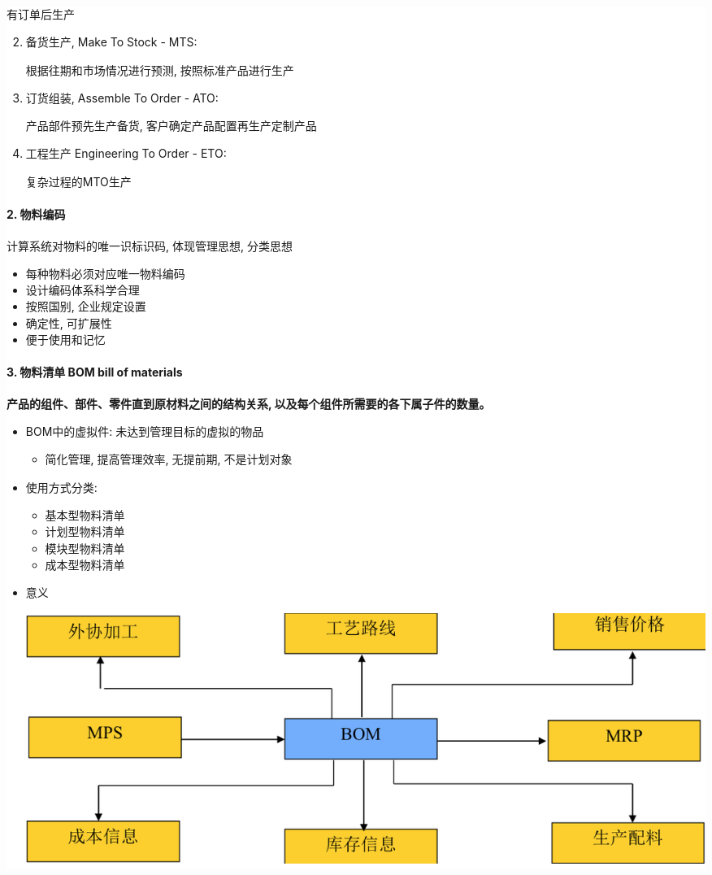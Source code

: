    有订单后生产

2. 备货生产, Make To Stock - MTS:

   根据往期和市场情况进行预测, 按照标准产品进行生产

3. 订货组装, Assemble To Order - ATO:

   产品部件预先生产备货, 客户确定产品配置再生产定制产品

4. 工程生产 Engineering To Order - ETO:

   复杂过程的MTO生产

#### 2. 物料编码

计算系统对物料的唯一识标识码, 体现管理思想, 分类思想

- 每种物料必须对应唯一物料编码
- 设计编码体系科学合理
- 按照国别, 企业规定设置
- 确定性, 可扩展性
- 便于使用和记忆

#### 3. 物料清单 BOM bill of materials

**产品的组件、部件、零件直到原材料之间的结构关系, 以及每个组件所需要的各下属子件的数量。**

- BOM中的虚拟件: 未达到管理目标的虚拟的物品

  - 简化管理, 提高管理效率, 无提前期, 不是计划对象

- 使用方式分类:

  - 基本型物料清单 
  - 计划型物料清单
  - 模块型物料清单
  - 成本型物料清单

- 意义

  ![image-20191212175902439](Note.assets/image-20191212175902439.png)
